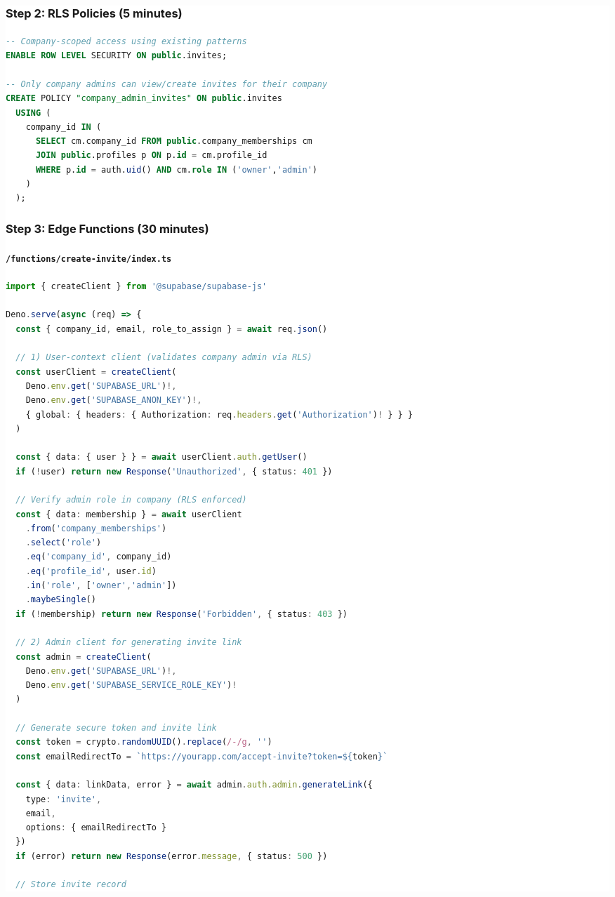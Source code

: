 ### **Step 2: RLS Policies (5 minutes)**
```sql
-- Company-scoped access using existing patterns
ENABLE ROW LEVEL SECURITY ON public.invites;

-- Only company admins can view/create invites for their company
CREATE POLICY "company_admin_invites" ON public.invites
  USING (
    company_id IN (
      SELECT cm.company_id FROM public.company_memberships cm
      JOIN public.profiles p ON p.id = cm.profile_id
      WHERE p.id = auth.uid() AND cm.role IN ('owner','admin')
    )
  );
```

### **Step 3: Edge Functions (30 minutes)**

#### **`/functions/create-invite/index.ts`**
```typescript
import { createClient } from '@supabase/supabase-js'

Deno.serve(async (req) => {
  const { company_id, email, role_to_assign } = await req.json()

  // 1) User-context client (validates company admin via RLS)
  const userClient = createClient(
    Deno.env.get('SUPABASE_URL')!,
    Deno.env.get('SUPABASE_ANON_KEY')!,
    { global: { headers: { Authorization: req.headers.get('Authorization')! } } }
  )
  
  const { data: { user } } = await userClient.auth.getUser()
  if (!user) return new Response('Unauthorized', { status: 401 })

  // Verify admin role in company (RLS enforced)
  const { data: membership } = await userClient
    .from('company_memberships')
    .select('role')
    .eq('company_id', company_id)
    .eq('profile_id', user.id)
    .in('role', ['owner','admin'])
    .maybeSingle()
  if (!membership) return new Response('Forbidden', { status: 403 })

  // 2) Admin client for generating invite link
  const admin = createClient(
    Deno.env.get('SUPABASE_URL')!,
    Deno.env.get('SUPABASE_SERVICE_ROLE_KEY')!
  )

  // Generate secure token and invite link
  const token = crypto.randomUUID().replace(/-/g, '')
  const emailRedirectTo = `https://yourapp.com/accept-invite?token=${token}`

  const { data: linkData, error } = await admin.auth.admin.generateLink({
    type: 'invite',
    email,
    options: { emailRedirectTo }
  })
  if (error) return new Response(error.message, { status: 500 })

  // Store invite record
```